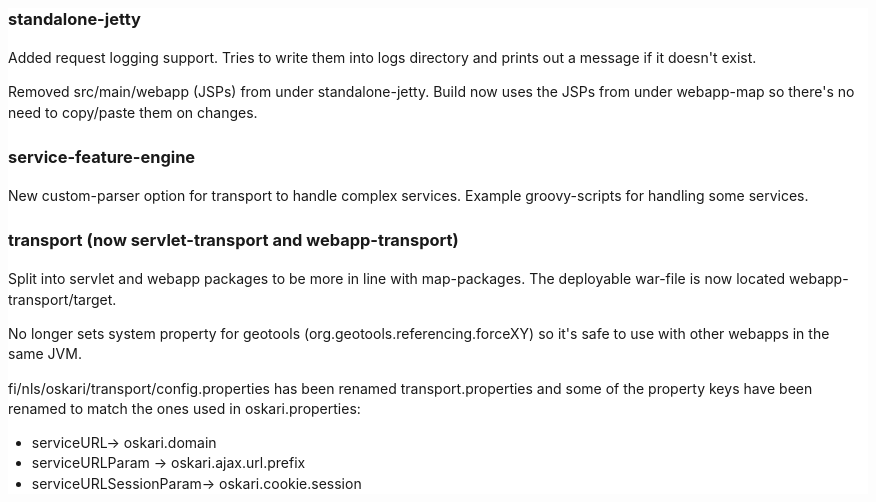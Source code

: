 ### standalone-jetty

Added request logging support. Tries to write them into logs directory and prints out a message if it doesn't exist.

Removed src/main/webapp (JSPs) from under standalone-jetty. Build now uses the JSPs from under webapp-map so there's no need
to copy/paste them on changes.

### service-feature-engine

New custom-parser option for transport to handle complex services. Example groovy-scripts for handling some services.

### transport (now servlet-transport and webapp-transport)

Split into servlet and webapp packages to be more in line with map-packages. The deployable war-file is now located webapp-transport/target.

No longer sets system property for geotools (org.geotools.referencing.forceXY) so it's safe to use with other webapps in the same JVM.

fi/nls/oskari/transport/config.properties has been renamed transport.properties and some of the property keys have been renamed to match the ones used in oskari.properties:

* serviceURL-> oskari.domain
* serviceURLParam -> oskari.ajax.url.prefix
* serviceURLSessionParam-> oskari.cookie.session
